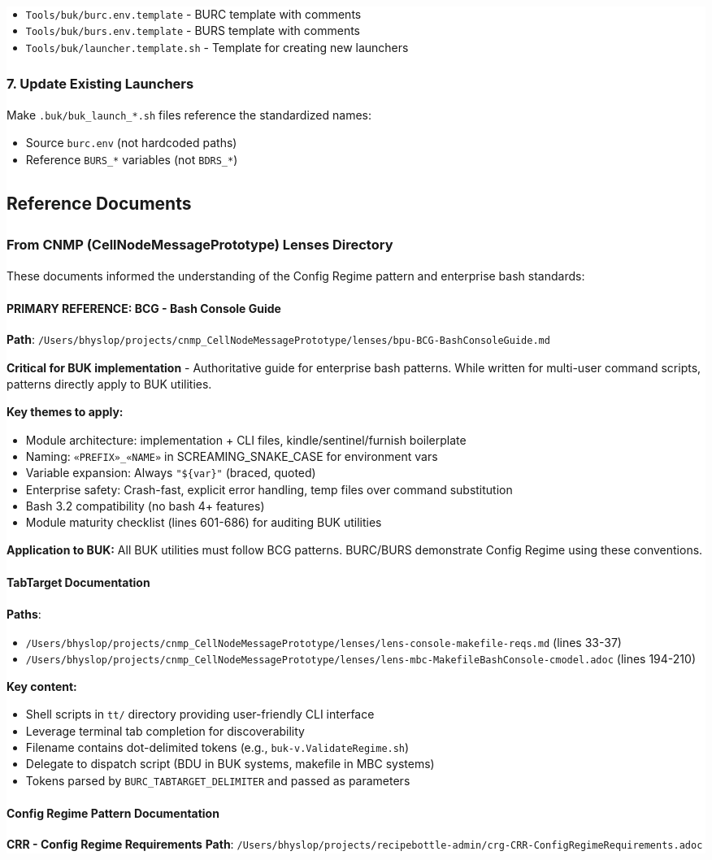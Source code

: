 - `Tools/buk/burc.env.template` - BURC template with comments
- `Tools/buk/burs.env.template` - BURS template with comments
- `Tools/buk/launcher.template.sh` - Template for creating new launchers

### 7. Update Existing Launchers

Make `.buk/buk_launch_*.sh` files reference the standardized names:
- Source `burc.env` (not hardcoded paths)
- Reference `BURS_*` variables (not `BDRS_*`)

## Reference Documents

### From CNMP (CellNodeMessagePrototype) Lenses Directory

These documents informed the understanding of the Config Regime pattern and enterprise bash standards:

#### **PRIMARY REFERENCE: BCG - Bash Console Guide**
**Path**: `/Users/bhyslop/projects/cnmp_CellNodeMessagePrototype/lenses/bpu-BCG-BashConsoleGuide.md`

**Critical for BUK implementation** - Authoritative guide for enterprise bash patterns. While written for multi-user command scripts, patterns directly apply to BUK utilities.

**Key themes to apply:**
- Module architecture: implementation + CLI files, kindle/sentinel/furnish boilerplate
- Naming: `«PREFIX»_«NAME»` in SCREAMING_SNAKE_CASE for environment vars
- Variable expansion: Always `"${var}"` (braced, quoted)
- Enterprise safety: Crash-fast, explicit error handling, temp files over command substitution
- Bash 3.2 compatibility (no bash 4+ features)
- Module maturity checklist (lines 601-686) for auditing BUK utilities

**Application to BUK:** All BUK utilities must follow BCG patterns. BURC/BURS demonstrate Config Regime using these conventions.

#### TabTarget Documentation
**Paths**:
- `/Users/bhyslop/projects/cnmp_CellNodeMessagePrototype/lenses/lens-console-makefile-reqs.md` (lines 33-37)
- `/Users/bhyslop/projects/cnmp_CellNodeMessagePrototype/lenses/lens-mbc-MakefileBashConsole-cmodel.adoc` (lines 194-210)

**Key content:**
- Shell scripts in `tt/` directory providing user-friendly CLI interface
- Leverage terminal tab completion for discoverability
- Filename contains dot-delimited tokens (e.g., `buk-v.ValidateRegime.sh`)
- Delegate to dispatch script (BDU in BUK systems, makefile in MBC systems)
- Tokens parsed by `BURC_TABTARGET_DELIMITER` and passed as parameters

#### Config Regime Pattern Documentation

**CRR - Config Regime Requirements**
**Path**: `/Users/bhyslop/projects/recipebottle-admin/crg-CRR-ConfigRegimeRequirements.adoc`
